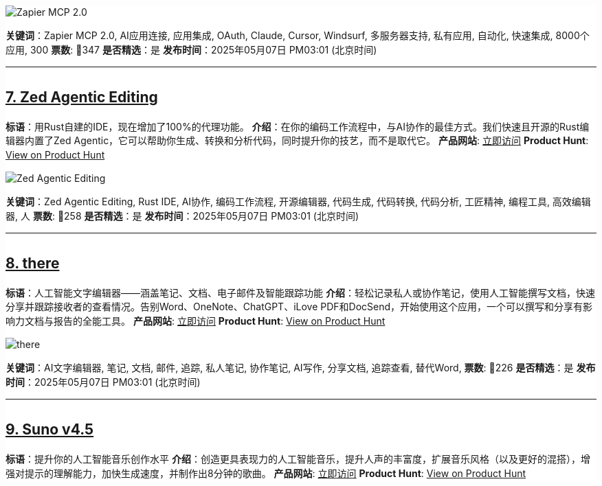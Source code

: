 ![Zapier MCP 2.0](https://ph-files.imgix.net/66d9912b-84db-4ae1-87ad-4d197396c170.png?auto=format)

**关键词**：Zapier MCP 2.0, AI应用连接, 应用集成, OAuth, Claude, Cursor, Windsurf, 多服务器支持, 私有应用, 自动化, 快速集成, 8000个应用, 300
**票数**: 🔺347
**是否精选**：是
**发布时间**：2025年05月07日 PM03:01 (北京时间)

---

## [7. Zed Agentic Editing](https://www.producthunt.com/posts/zed-agentic-editing?utm_campaign=producthunt-api&utm_medium=api-v2&utm_source=Application%3A+decohack+%28ID%3A+172745%29)
**标语**：用Rust自建的IDE，现在增加了100%的代理功能。
**介绍**：在你的编码工作流程中，与AI协作的最佳方式。我们快速且开源的Rust编辑器内置了Zed Agentic，它可以帮助你生成、转换和分析代码，同时提升你的技艺，而不是取代它。
**产品网站**: [立即访问](https://www.producthunt.com/r/CCTNPPMATUMLTV?utm_campaign=producthunt-api&utm_medium=api-v2&utm_source=Application%3A+decohack+%28ID%3A+172745%29)
**Product Hunt**: [View on Product Hunt](https://www.producthunt.com/posts/zed-agentic-editing?utm_campaign=producthunt-api&utm_medium=api-v2&utm_source=Application%3A+decohack+%28ID%3A+172745%29)

![Zed Agentic Editing](https://ph-files.imgix.net/df772058-5ecc-4489-aea2-6b743de36326.jpeg?auto=format)

**关键词**：Zed Agentic Editing, Rust IDE, AI协作, 编码工作流程, 开源编辑器, 代码生成, 代码转换, 代码分析, 工匠精神, 编程工具, 高效编辑器, 人
**票数**: 🔺258
**是否精选**：是
**发布时间**：2025年05月07日 PM03:01 (北京时间)

---

## [8. there](https://www.producthunt.com/posts/there-3?utm_campaign=producthunt-api&utm_medium=api-v2&utm_source=Application%3A+decohack+%28ID%3A+172745%29)
**标语**：人工智能文字编辑器——涵盖笔记、文档、电子邮件及智能跟踪功能
**介绍**：轻松记录私人或协作笔记，使用人工智能撰写文档，快速分享并跟踪接收者的查看情况。告别Word、OneNote、ChatGPT、iLove PDF和DocSend，开始使用这个应用，一个可以撰写和分享有影响力文档与报告的全能工具。
**产品网站**: [立即访问](https://www.producthunt.com/r/ISESO7D2UQ75AV?utm_campaign=producthunt-api&utm_medium=api-v2&utm_source=Application%3A+decohack+%28ID%3A+172745%29)
**Product Hunt**: [View on Product Hunt](https://www.producthunt.com/posts/there-3?utm_campaign=producthunt-api&utm_medium=api-v2&utm_source=Application%3A+decohack+%28ID%3A+172745%29)

![there](https://ph-files.imgix.net/ac0a2550-a745-4a42-ad7c-26f2df9924ac.png?auto=format)

**关键词**：AI文字编辑器, 笔记, 文档, 邮件, 追踪, 私人笔记, 协作笔记, AI写作, 分享文档, 追踪查看, 替代Word,
**票数**: 🔺226
**是否精选**：是
**发布时间**：2025年05月07日 PM03:01 (北京时间)

---

## [9. Suno v4.5](https://www.producthunt.com/posts/suno-v4-5?utm_campaign=producthunt-api&utm_medium=api-v2&utm_source=Application%3A+decohack+%28ID%3A+172745%29)
**标语**：提升你的人工智能音乐创作水平
**介绍**：创造更具表现力的人工智能音乐，提升人声的丰富度，扩展音乐风格（以及更好的混搭），增强对提示的理解能力，加快生成速度，并制作出8分钟的歌曲。
**产品网站**: [立即访问](https://www.producthunt.com/r/YKYRRRFQCLSXCM?utm_campaign=producthunt-api&utm_medium=api-v2&utm_source=Application%3A+decohack+%28ID%3A+172745%29)
**Product Hunt**: [View on Product Hunt](https://www.producthunt.com/posts/suno-v4-5?utm_campaign=producthunt-api&utm_medium=api-v2&utm_source=Application%3A+decohack+%28ID%3A+172745%29)
